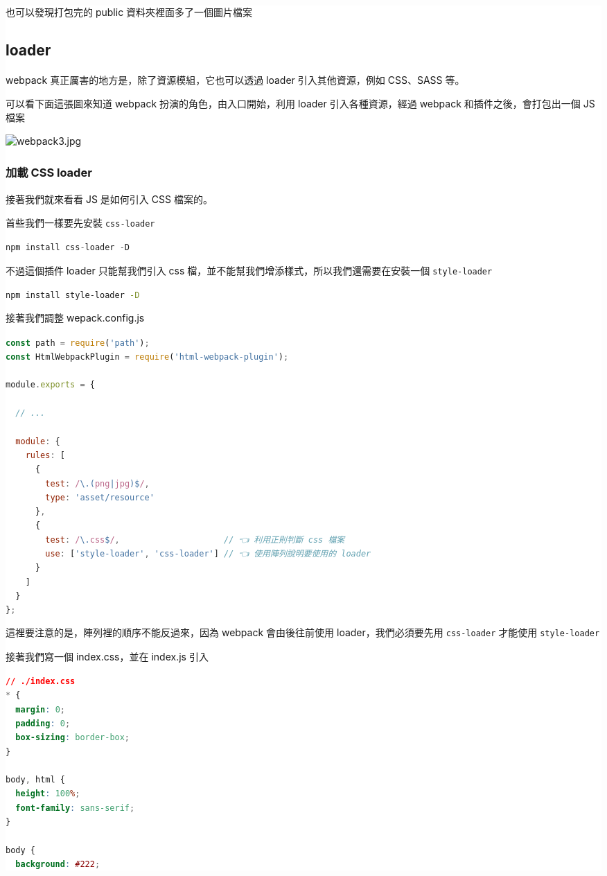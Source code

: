 也可以發現打包完的 public 資料夾裡面多了一個圖片檔案

## loader
webpack 真正厲害的地方是，除了資源模組，它也可以透過 loader 引入其他資源，例如 CSS、SASS 等。

可以看下面這張圖來知道 webpack 扮演的角色，由入口開始，利用 loader 引入各種資源，經過 webpack 和插件之後，會打包出一個 JS 檔案

![webpack3.jpg](https://s3-us-west-2.amazonaws.com/secure.notion-static.com/88a92342-4add-47a3-8be6-5618244295e6/webpack3.jpg)

### 加載 CSS loader

接著我們就來看看 JS 是如何引入 CSS 檔案的。

首些我們一樣要先安裝 `css-loader`

```jsx
npm install css-loader -D
```

不過這個插件 loader 只能幫我們引入 css 檔，並不能幫我們增添樣式，所以我們還需要在安裝一個 `style-loader`

```bash
npm install style-loader -D
```

接著我們調整 wepack.config.js

```jsx
const path = require('path');
const HtmlWebpackPlugin = require('html-webpack-plugin');

module.exports = {  

  // ...

  module: {
    rules: [
      {
        test: /\.(png|jpg)$/,
        type: 'asset/resource'
      },
      {
        test: /\.css$/,                     // 👈 利用正則判斷 css 檔案
        use: ['style-loader', 'css-loader'] // 👈 使用陣列說明要使用的 loader
      }
    ]
  }
};
```

這裡要注意的是，陣列裡的順序不能反過來，因為 webpack 會由後往前使用 loader，我們必須要先用 `css-loader` 才能使用 `style-loader`

接著我們寫一個 index.css，並在 index.js 引入

```css
// ./index.css
* {
  margin: 0;
  padding: 0;
  box-sizing: border-box;
}

body, html {
  height: 100%;
  font-family: sans-serif;
}

body {
  background: #222;
```